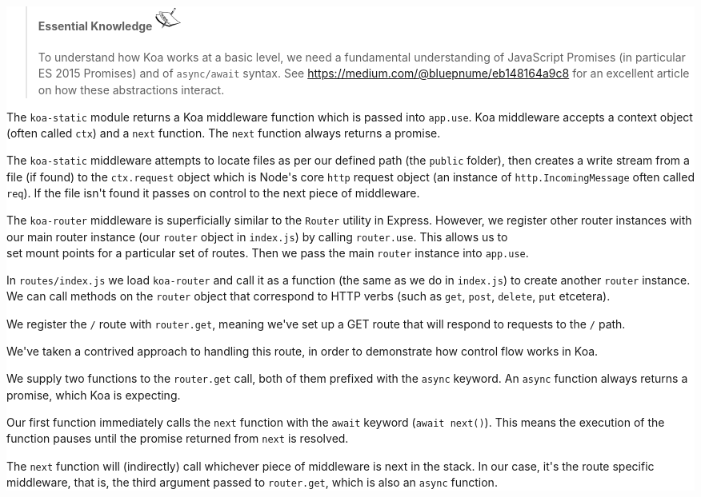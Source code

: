 > #### Essential Knowledge ![](../info.png)
> To understand how Koa works at a basic level,
> we need a fundamental understanding of JavaScript
> Promises (in particular ES 2015 Promises) and
> of `async/await` syntax. See https://medium.com/@bluepnume/eb148164a9c8
> for an excellent article on how these abstractions interact.

The `koa-static` module returns a Koa middleware function
which is passed into `app.use`. Koa middleware accepts
a context object (often called `ctx`) and a `next` function.
The `next` function always returns a promise.

The `koa-static` middleware attempts to locate files as per 
our defined path (the `public` folder), then creates 
a write stream from a file (if found) to the `ctx.request`
object which is Node's core `http` request object 
(an instance of `http.IncomingMessage` often called `req`).
If the file isn't found it passes on control to the next
piece of middleware.

The `koa-router` middleware is superficially similar
to the `Router` utility in Express. However, we 
register other router instances with our main
router instance (our `router` object in `index.js`)
by calling `router.use`. This allows us to  
set mount points for a particular set of routes. 
Then we pass the main `router` instance into `app.use`. 

In `routes/index.js` we load `koa-router` and call it as
a function (the same as we do in `index.js`) to create another
`router` instance. We can call methods on the `router` 
object that correspond to HTTP verbs (such as `get`, `post`,
`delete`, `put` etcetera). 

We register the `/` route with `router.get`, meaning we've
set up a GET route that will respond to requests to the `/`
path.

We've taken a contrived approach to handling this route,
in order to demonstrate how control flow works in Koa.

We supply two functions to the `router.get` call, both 
of them prefixed with the `async` keyword. An `async` 
function always returns a promise, which Koa is expecting.

Our first function immediately calls the `next` function
with the `await` keyword (`await next()`). This means the
execution of the function pauses until the promise returned 
from `next` is resolved. 

The `next` function will (indirectly)
call whichever piece of middleware is next in the stack.
In our case, it's the route specific middleware, that is,
the third argument passed to `router.get`, which is also
an `async` function. 
